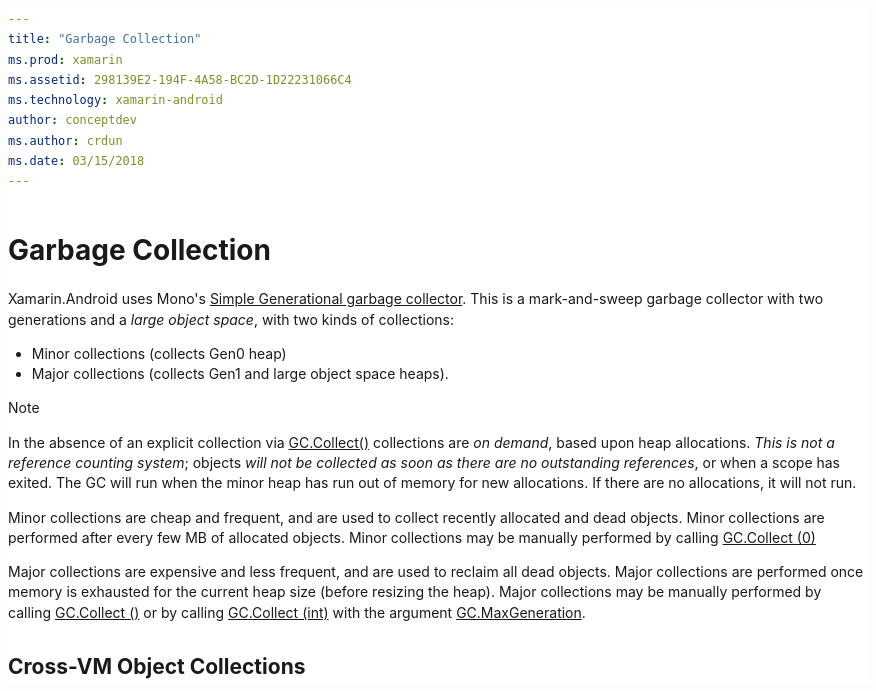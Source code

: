 ```yaml
---
title: "Garbage Collection"
ms.prod: xamarin
ms.assetid: 298139E2-194F-4A58-BC2D-1D22231066C4
ms.technology: xamarin-android
author: conceptdev
ms.author: crdun
ms.date: 03/15/2018
---
```


# Garbage Collection

Xamarin.Android uses Mono's 
[Simple Generational garbage collector](https://www.mono-project.com/docs/advanced/garbage-collector/sgen/). 
This is a mark-and-sweep garbage collector with two generations and a *large 
object space*, with two kinds of collections: 

- Minor collections (collects Gen0 heap) 
- Major collections (collects Gen1 and large object space heaps). 

> [!NOTE]
> In the absence of an explicit collection via
[GC.Collect()](xref:System.GC.Collect)
collections are *on demand*, based upon heap allocations. *This is not
a reference counting system*; objects *will not be collected as soon as
there are no outstanding references*, or when a scope has exited. The
GC will run when the minor heap has run out of memory for new
allocations. If there are no allocations, it will not run.


Minor collections are cheap and frequent, and are used to collect 
recently allocated and dead objects. Minor collections are performed 
after every few MB of allocated objects. Minor collections may be 
manually performed by calling 
[GC.Collect (0)](/dotnet/api/system.gc.collect#System_GC_Collect_System_Int32_) 

Major collections are expensive and less frequent, and are used to 
reclaim all dead objects. Major collections are performed once memory 
is exhausted for the current heap size (before resizing the heap). 
Major collections may be manually performed by calling 
[GC.Collect ()](xref:System.GC.Collect) 
or by calling 
[GC.Collect (int)](/dotnet/api/system.gc.collect#System_GC_Collect_System_Int32_) 
with the argument 
[GC.MaxGeneration](xref:System.GC.MaxGeneration). 



## Cross-VM Object Collections
